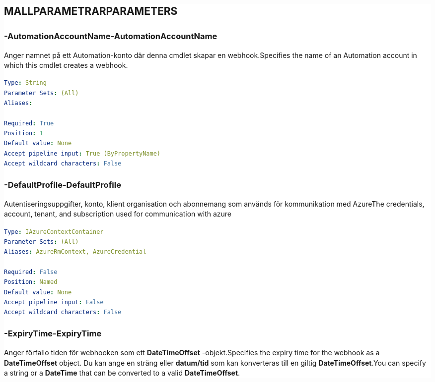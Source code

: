 ## <span data-ttu-id="e451f-121">MALLPARAMETRAR</span><span class="sxs-lookup"><span data-stu-id="e451f-121">PARAMETERS</span></span>

### <span data-ttu-id="e451f-122">-AutomationAccountName</span><span class="sxs-lookup"><span data-stu-id="e451f-122">-AutomationAccountName</span></span>
<span data-ttu-id="e451f-123">Anger namnet på ett Automation-konto där denna cmdlet skapar en webhook.</span><span class="sxs-lookup"><span data-stu-id="e451f-123">Specifies the name of an Automation account in which this cmdlet creates a webhook.</span></span>

```yaml
Type: String
Parameter Sets: (All)
Aliases: 

Required: True
Position: 1
Default value: None
Accept pipeline input: True (ByPropertyName)
Accept wildcard characters: False
```

### <span data-ttu-id="e451f-124">-DefaultProfile</span><span class="sxs-lookup"><span data-stu-id="e451f-124">-DefaultProfile</span></span>
<span data-ttu-id="e451f-125">Autentiseringsuppgifter, konto, klient organisation och abonnemang som används för kommunikation med Azure</span><span class="sxs-lookup"><span data-stu-id="e451f-125">The credentials, account, tenant, and subscription used for communication with azure</span></span>

```yaml
Type: IAzureContextContainer
Parameter Sets: (All)
Aliases: AzureRmContext, AzureCredential

Required: False
Position: Named
Default value: None
Accept pipeline input: False
Accept wildcard characters: False
```

### <span data-ttu-id="e451f-126">-ExpiryTime</span><span class="sxs-lookup"><span data-stu-id="e451f-126">-ExpiryTime</span></span>
<span data-ttu-id="e451f-127">Anger förfallo tiden för webhooken som ett **DateTimeOffset** -objekt.</span><span class="sxs-lookup"><span data-stu-id="e451f-127">Specifies the expiry time for the webhook as a **DateTimeOffset** object.</span></span>
<span data-ttu-id="e451f-128">Du kan ange en sträng eller **datum/tid** som kan konverteras till en giltig **DateTimeOffset**.</span><span class="sxs-lookup"><span data-stu-id="e451f-128">You can specify a string or a **DateTime** that can be converted to a valid **DateTimeOffset**.</span></span>
